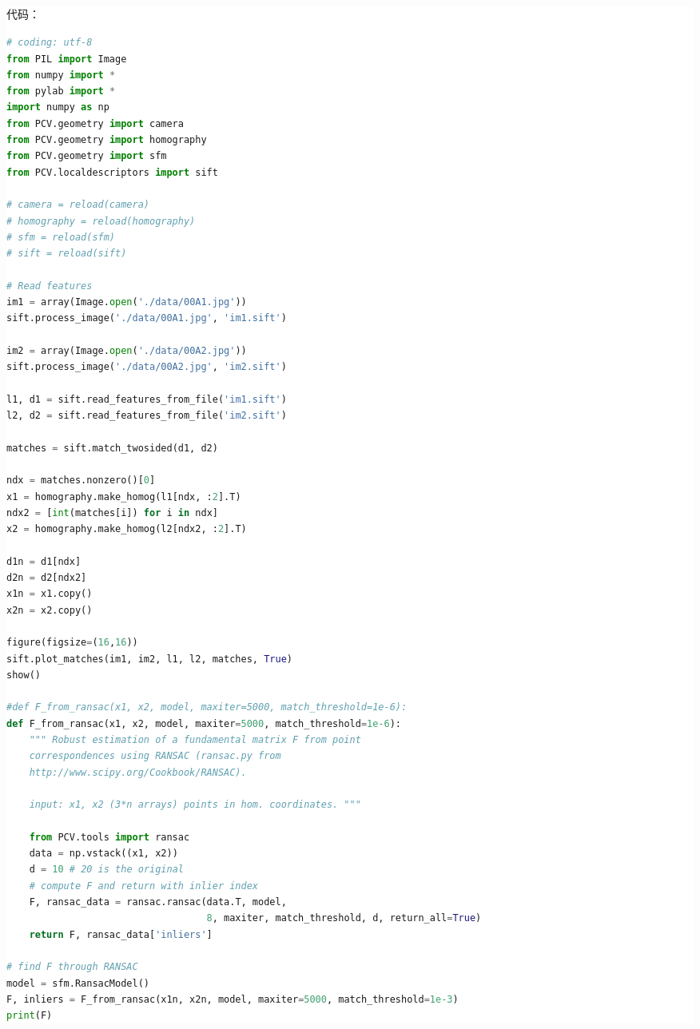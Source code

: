代码：  
```python
# coding: utf-8
from PIL import Image
from numpy import *
from pylab import *
import numpy as np
from PCV.geometry import camera
from PCV.geometry import homography
from PCV.geometry import sfm
from PCV.localdescriptors import sift

# camera = reload(camera)
# homography = reload(homography)
# sfm = reload(sfm)
# sift = reload(sift)

# Read features
im1 = array(Image.open('./data/00A1.jpg'))
sift.process_image('./data/00A1.jpg', 'im1.sift')

im2 = array(Image.open('./data/00A2.jpg'))
sift.process_image('./data/00A2.jpg', 'im2.sift')

l1, d1 = sift.read_features_from_file('im1.sift')
l2, d2 = sift.read_features_from_file('im2.sift')

matches = sift.match_twosided(d1, d2)

ndx = matches.nonzero()[0]
x1 = homography.make_homog(l1[ndx, :2].T)
ndx2 = [int(matches[i]) for i in ndx]
x2 = homography.make_homog(l2[ndx2, :2].T)

d1n = d1[ndx]
d2n = d2[ndx2]
x1n = x1.copy()
x2n = x2.copy()

figure(figsize=(16,16))
sift.plot_matches(im1, im2, l1, l2, matches, True)
show()

#def F_from_ransac(x1, x2, model, maxiter=5000, match_threshold=1e-6):
def F_from_ransac(x1, x2, model, maxiter=5000, match_threshold=1e-6):
    """ Robust estimation of a fundamental matrix F from point
    correspondences using RANSAC (ransac.py from
    http://www.scipy.org/Cookbook/RANSAC).

    input: x1, x2 (3*n arrays) points in hom. coordinates. """

    from PCV.tools import ransac
    data = np.vstack((x1, x2))
    d = 10 # 20 is the original
    # compute F and return with inlier index
    F, ransac_data = ransac.ransac(data.T, model,
                                   8, maxiter, match_threshold, d, return_all=True)
    return F, ransac_data['inliers']

# find F through RANSAC
model = sfm.RansacModel()
F, inliers = F_from_ransac(x1n, x2n, model, maxiter=5000, match_threshold=1e-3)
print(F)

```